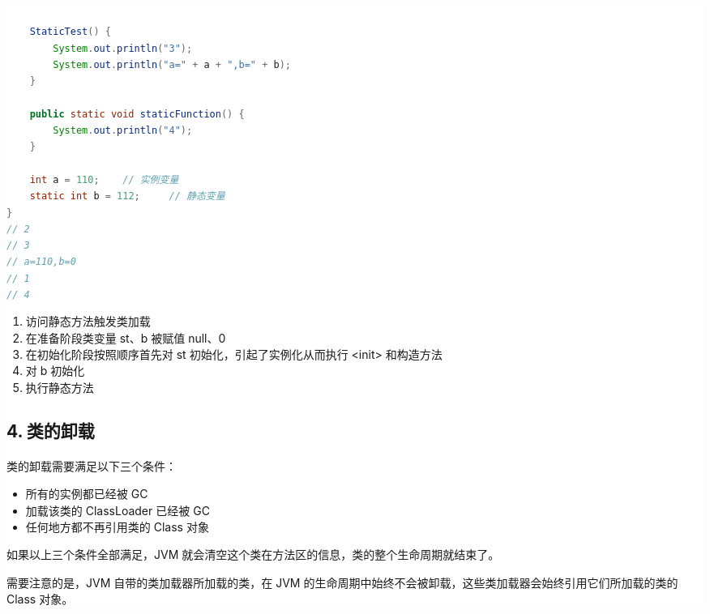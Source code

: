 ```java

    StaticTest() {
        System.out.println("3");
        System.out.println("a=" + a + ",b=" + b);
    }

    public static void staticFunction() {
        System.out.println("4");
    }

    int a = 110;    // 实例变量
    static int b = 112;     // 静态变量
}
// 2
// 3
// a=110,b=0
// 1
// 4
```

1. 访问静态方法触发类加载
2. 在准备阶段类变量 st、b 被赋值 null、0
3. 在初始化阶段按照顺序首先对 st 初始化，引起了实例化从而执行 \<init> 和构造方法
4. 对 b 初始化
5. 执行静态方法

## 4. 类的卸载

类的卸载需要满足以下三个条件：

* 所有的实例都已经被 GC
* 加载该类的 ClassLoader 已经被 GC
* 任何地方都不再引用类的 Class 对象

如果以上三个条件全部满足，JVM 就会清空这个类在方法区的信息，类的整个生命周期就结束了。

需要注意的是，JVM 自带的类加载器所加载的类，在 JVM 的生命周期中始终不会被卸载，这些类加载器会始终引用它们所加载的类的 Class 对象。
